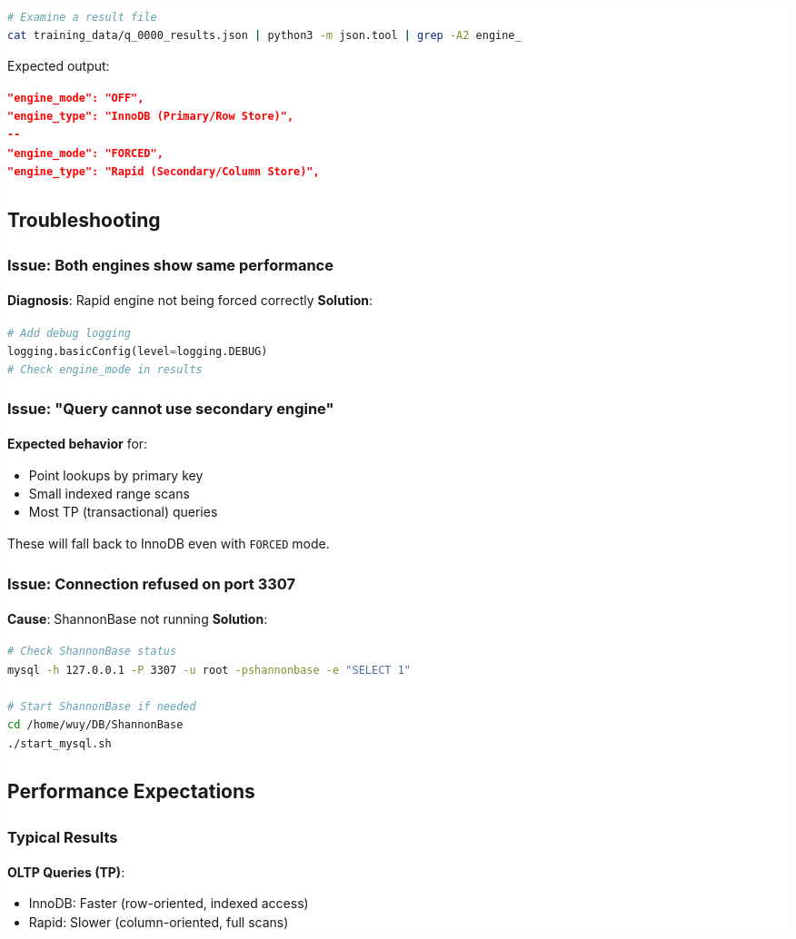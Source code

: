 ```bash
# Examine a result file
cat training_data/q_0000_results.json | python3 -m json.tool | grep -A2 engine_
```

Expected output:
```json
"engine_mode": "OFF",
"engine_type": "InnoDB (Primary/Row Store)",
--
"engine_mode": "FORCED",
"engine_type": "Rapid (Secondary/Column Store)",
```

## Troubleshooting

### Issue: Both engines show same performance

**Diagnosis**: Rapid engine not being forced correctly
**Solution**: 
```python
# Add debug logging
logging.basicConfig(level=logging.DEBUG)
# Check engine_mode in results
```

### Issue: "Query cannot use secondary engine"

**Expected behavior** for:
- Point lookups by primary key
- Small indexed range scans  
- Most TP (transactional) queries

These will fall back to InnoDB even with `FORCED` mode.

### Issue: Connection refused on port 3307

**Cause**: ShannonBase not running
**Solution**:
```bash
# Check ShannonBase status
mysql -h 127.0.0.1 -P 3307 -u root -pshannonbase -e "SELECT 1"

# Start ShannonBase if needed
cd /home/wuy/DB/ShannonBase
./start_mysql.sh
```

## Performance Expectations

### Typical Results

**OLTP Queries (TP)**:
- InnoDB: Faster (row-oriented, indexed access)
- Rapid: Slower (column-oriented, full scans)
